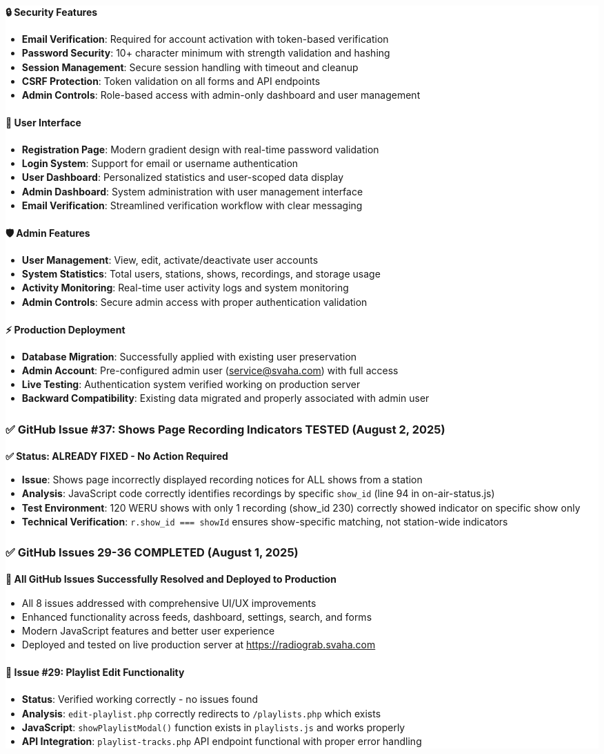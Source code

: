 #### **🔒 Security Features**
- **Email Verification**: Required for account activation with token-based verification
- **Password Security**: 10+ character minimum with strength validation and hashing
- **Session Management**: Secure session handling with timeout and cleanup
- **CSRF Protection**: Token validation on all forms and API endpoints
- **Admin Controls**: Role-based access with admin-only dashboard and user management

#### **📱 User Interface**  
- **Registration Page**: Modern gradient design with real-time password validation
- **Login System**: Support for email or username authentication
- **User Dashboard**: Personalized statistics and user-scoped data display
- **Admin Dashboard**: System administration with user management interface
- **Email Verification**: Streamlined verification workflow with clear messaging

#### **🛡️ Admin Features**
- **User Management**: View, edit, activate/deactivate user accounts
- **System Statistics**: Total users, stations, shows, recordings, and storage usage
- **Activity Monitoring**: Real-time user activity logs and system monitoring
- **Admin Controls**: Secure admin access with proper authentication validation

#### **⚡ Production Deployment**
- **Database Migration**: Successfully applied with existing user preservation  
- **Admin Account**: Pre-configured admin user (service@svaha.com) with full access
- **Live Testing**: Authentication system verified working on production server
- **Backward Compatibility**: Existing data migrated and properly associated with admin user

### ✅ GitHub Issue #37: Shows Page Recording Indicators TESTED (August 2, 2025)

**✅ Status: ALREADY FIXED - No Action Required**
- **Issue**: Shows page incorrectly displayed recording notices for ALL shows from a station
- **Analysis**: JavaScript code correctly identifies recordings by specific `show_id` (line 94 in on-air-status.js)
- **Test Environment**: 120 WERU shows with only 1 recording (show_id 230) correctly showed indicator on specific show only
- **Technical Verification**: `r.show_id === showId` ensures show-specific matching, not station-wide indicators

### ✅ GitHub Issues 29-36 COMPLETED (August 1, 2025)

**🎉 All GitHub Issues Successfully Resolved and Deployed to Production**
- All 8 issues addressed with comprehensive UI/UX improvements
- Enhanced functionality across feeds, dashboard, settings, search, and forms
- Modern JavaScript features and better user experience
- Deployed and tested on live production server at https://radiograb.svaha.com

#### 🎵 Issue #29: Playlist Edit Functionality
- **Status**: Verified working correctly - no issues found
- **Analysis**: `edit-playlist.php` correctly redirects to `/playlists.php` which exists
- **JavaScript**: `showPlaylistModal()` function exists in `playlists.js` and works properly
- **API Integration**: `playlist-tracks.php` API endpoint functional with proper error handling
